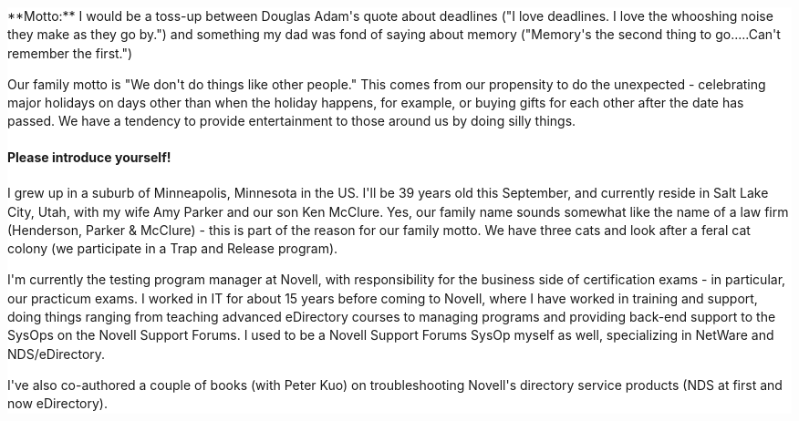 <td >
</td>
</tr>
<tr >

<td valign="top" >**Motto:**
</td>

<td >I would be a toss-up between Douglas Adam's quote about deadlines ("I love deadlines. I love the whooshing noise they make as they go by.") and something my dad was fond of saying about memory ("Memory's the second thing to go.....Can't remember the first.")

Our family motto is "We don't do things like other people."  This comes from our propensity to do the unexpected - celebrating major holidays on days other than when the holiday happens, for example, or buying gifts for each other after the date has passed.  We have a tendency to provide entertainment to those around us by doing silly things.
</td>

<td >
</td>
</tr>
<tr >

<td >
</td>

<td >
</td>

<td >
</td>
</tr>
</table>






#### Please introduce yourself!


I grew up in a suburb of Minneapolis, Minnesota in the US.  I'll be 39 years old this September, and currently reside in Salt Lake City, Utah, with my wife Amy Parker and our son Ken McClure.  Yes, our
family name sounds somewhat like the name of a law firm (Henderson, Parker & McClure) - this is part of the reason for our family motto. We have three cats and look after a feral cat colony (we participate
in a Trap and Release program).

I'm currently the testing program manager at Novell, with responsibility for the business side of certification exams - in particular, our practicum exams.  I worked in IT for about 15 years before coming to Novell, where I have worked in training and support, doing things ranging from teaching advanced eDirectory courses to managing programs and providing back-end support to the SysOps on the Novell Support Forums.  I used to be a Novell Support Forums SysOp myself as well, specializing in NetWare and NDS/eDirectory.

I've also co-authored a couple of books (with Peter Kuo) on troubleshooting Novell's directory service products (NDS at first and now eDirectory).
